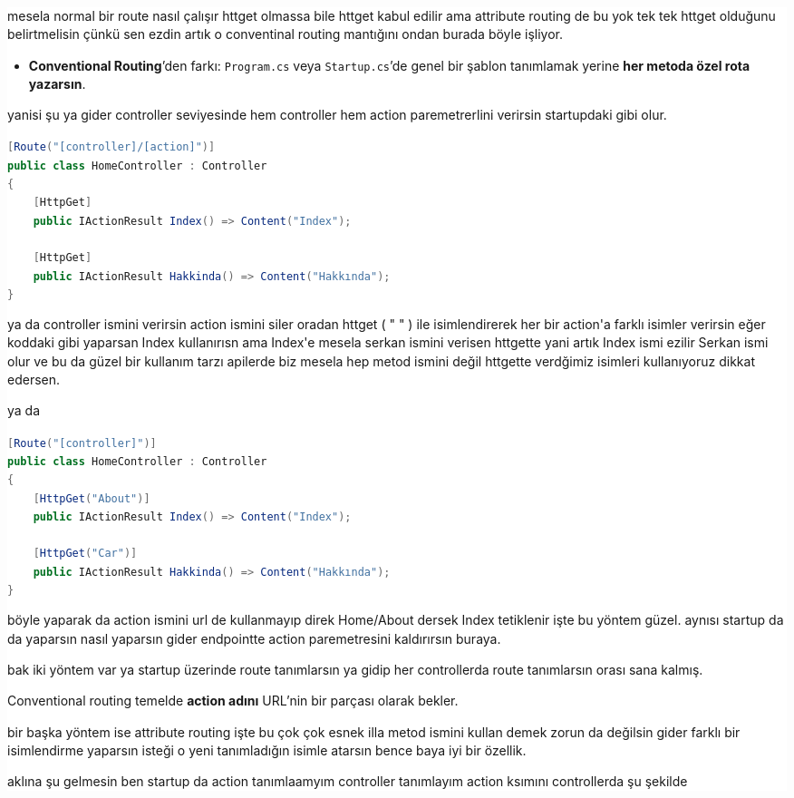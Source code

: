  mesela normal bir route nasıl çalışır httget olmassa bile httget kabul edilir ama attribute routing de bu yok tek tek httget olduğunu belirtmelisin çünkü sen ezdin artık o conventinal routing mantığını ondan burada böyle işliyor.
	
- **Conventional Routing**’den farkı: `Program.cs` veya `Startup.cs`’de genel bir şablon tanımlamak yerine **her metoda özel rota yazarsın**.

yanisi şu ya gider controller seviyesinde hem controller hem action paremetrerlini verirsin startupdaki gibi olur.

```csharp
[Route("[controller]/[action]")]
public class HomeController : Controller
{
    [HttpGet]
    public IActionResult Index() => Content("Index");

    [HttpGet]
    public IActionResult Hakkinda() => Content("Hakkında");
}
```

ya da controller ismini verirsin action ismini siler oradan httget  (  "    "    ) ile isimlendirerek her bir action'a farklı isimler verirsin eğer koddaki gibi yaparsan Index kullanırısn ama Index'e mesela serkan ismini verisen httgette yani artık Index ismi ezilir Serkan ismi olur ve bu da güzel bir kullanım tarzı apilerde biz mesela hep metod ismini değil httgette verdğimiz isimleri kullanıyoruz dikkat edersen.

ya da

```csharp
[Route("[controller]")]
public class HomeController : Controller
{
    [HttpGet("About")]
    public IActionResult Index() => Content("Index");

    [HttpGet("Car")]
    public IActionResult Hakkinda() => Content("Hakkında");
}
```

böyle yaparak da action ismini url de kullanmayıp direk Home/About dersek Index tetiklenir işte bu yöntem güzel. aynısı startup da da yaparsın nasıl yaparsın gider endpointte action paremetresini kaldırırsın buraya.

bak iki yöntem var ya startup üzerinde route tanımlarsın ya gidip her controllerda route tanımlarsın orası sana kalmış.

Conventional routing temelde **action adını** URL’nin bir parçası olarak bekler. 

bir başka yöntem ise attribute routing işte bu çok çok esnek illa metod ismini kullan demek zorun da değilsin gider farklı bir isimlendirme yaparsın isteği o yeni tanımladığın isimle atarsın bence baya iyi bir özellik.

aklına şu gelmesin ben startup da action tanımlaamyım controller tanımlayım action ksımını controllerda şu şekilde
